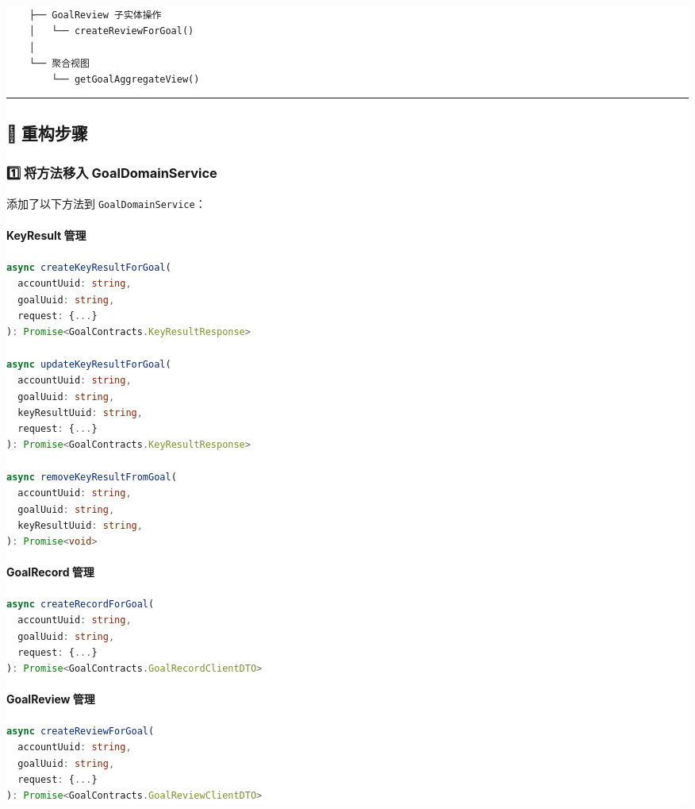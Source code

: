 ```
    ├── GoalReview 子实体操作
    │   └── createReviewForGoal()
    │
    └── 聚合视图
        └── getGoalAggregateView()
```

---

## 🔄 重构步骤

### 1️⃣ 将方法移入 GoalDomainService

添加了以下方法到 `GoalDomainService`：

#### KeyResult 管理
```typescript
async createKeyResultForGoal(
  accountUuid: string,
  goalUuid: string,
  request: {...}
): Promise<GoalContracts.KeyResultResponse>

async updateKeyResultForGoal(
  accountUuid: string,
  goalUuid: string,
  keyResultUuid: string,
  request: {...}
): Promise<GoalContracts.KeyResultResponse>

async removeKeyResultFromGoal(
  accountUuid: string,
  goalUuid: string,
  keyResultUuid: string,
): Promise<void>
```

#### GoalRecord 管理
```typescript
async createRecordForGoal(
  accountUuid: string,
  goalUuid: string,
  request: {...}
): Promise<GoalContracts.GoalRecordClientDTO>
```

#### GoalReview 管理
```typescript
async createReviewForGoal(
  accountUuid: string,
  goalUuid: string,
  request: {...}
): Promise<GoalContracts.GoalReviewClientDTO>
```
